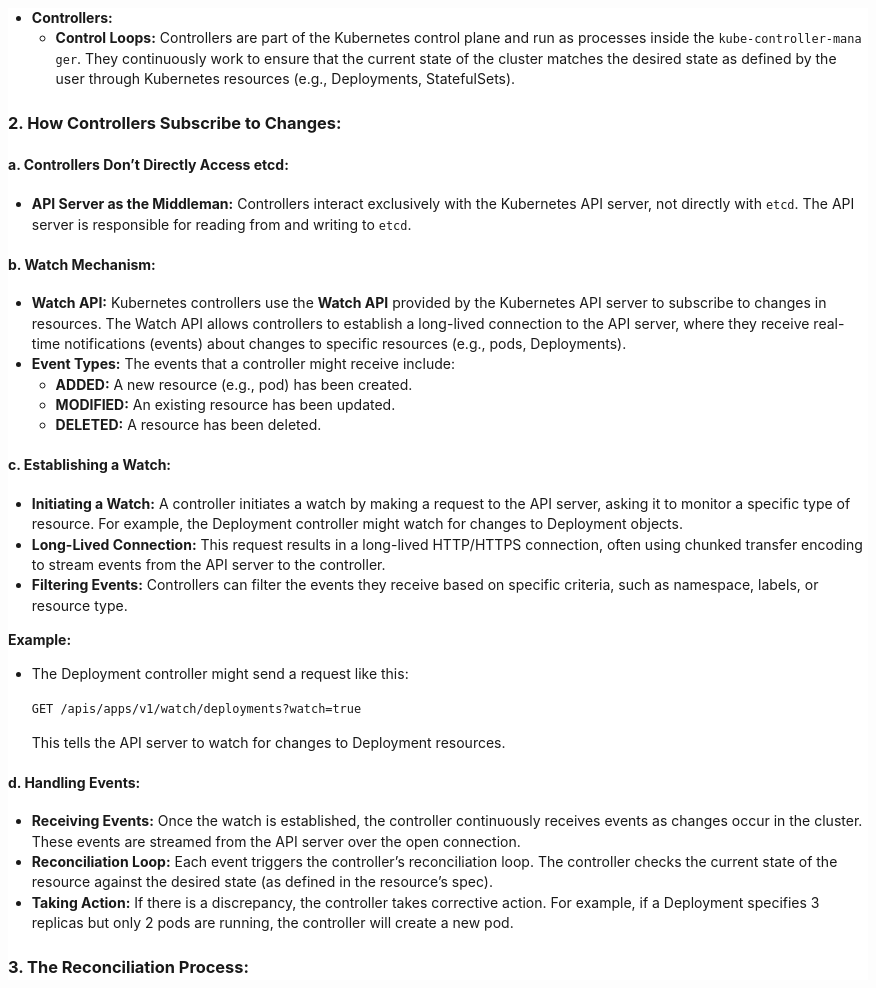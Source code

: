 - **Controllers:**
  - **Control Loops:** Controllers are part of the Kubernetes control plane and run as processes inside the `kube-controller-manager`. They continuously work to ensure that the current state of the cluster matches the desired state as defined by the user through Kubernetes resources (e.g., Deployments, StatefulSets).

### **2. How Controllers Subscribe to Changes:**

#### **a. Controllers Don’t Directly Access etcd:**

- **API Server as the Middleman:** Controllers interact exclusively with the Kubernetes API server, not directly with `etcd`. The API server is responsible for reading from and writing to `etcd`.

#### **b. Watch Mechanism:**

- **Watch API:** Kubernetes controllers use the **Watch API** provided by the Kubernetes API server to subscribe to changes in resources. The Watch API allows controllers to establish a long-lived connection to the API server, where they receive real-time notifications (events) about changes to specific resources (e.g., pods, Deployments).
- **Event Types:** The events that a controller might receive include:
  - **ADDED:** A new resource (e.g., pod) has been created.
  - **MODIFIED:** An existing resource has been updated.
  - **DELETED:** A resource has been deleted.

#### **c. Establishing a Watch:**

- **Initiating a Watch:** A controller initiates a watch by making a request to the API server, asking it to monitor a specific type of resource. For example, the Deployment controller might watch for changes to Deployment objects.
- **Long-Lived Connection:** This request results in a long-lived HTTP/HTTPS connection, often using chunked transfer encoding to stream events from the API server to the controller.
- **Filtering Events:** Controllers can filter the events they receive based on specific criteria, such as namespace, labels, or resource type.

**Example:**

- The Deployment controller might send a request like this:
  ```http
  GET /apis/apps/v1/watch/deployments?watch=true
  ```
  This tells the API server to watch for changes to Deployment resources.

#### **d. Handling Events:**

- **Receiving Events:** Once the watch is established, the controller continuously receives events as changes occur in the cluster. These events are streamed from the API server over the open connection.
- **Reconciliation Loop:** Each event triggers the controller’s reconciliation loop. The controller checks the current state of the resource against the desired state (as defined in the resource’s spec).
- **Taking Action:** If there is a discrepancy, the controller takes corrective action. For example, if a Deployment specifies 3 replicas but only 2 pods are running, the controller will create a new pod.

### **3. The Reconciliation Process:**
